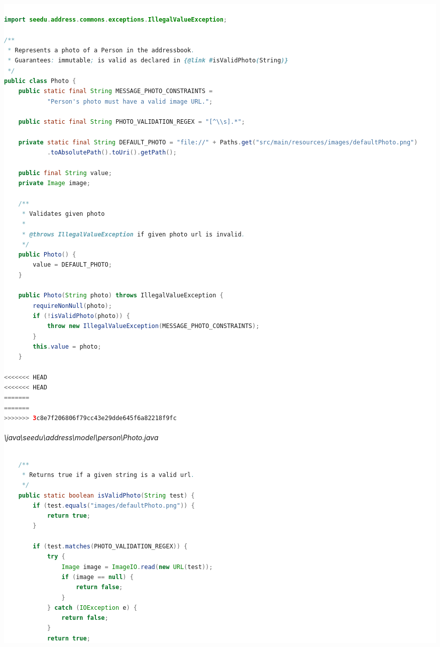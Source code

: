``` java

import seedu.address.commons.exceptions.IllegalValueException;

/**
 * Represents a photo of a Person in the addressbook.
 * Guarantees: immutable; is valid as declared in {@link #isValidPhoto(String)}
 */
public class Photo {
    public static final String MESSAGE_PHOTO_CONSTRAINTS =
            "Person's photo must have a valid image URL.";

    public static final String PHOTO_VALIDATION_REGEX = "[^\\s].*";

    private static final String DEFAULT_PHOTO = "file://" + Paths.get("src/main/resources/images/defaultPhoto.png")
            .toAbsolutePath().toUri().getPath();

    public final String value;
    private Image image;

    /**
     * Validates given photo
     *
     * @throws IllegalValueException if given photo url is invalid.
     */
    public Photo() {
        value = DEFAULT_PHOTO;
    }

    public Photo(String photo) throws IllegalValueException {
        requireNonNull(photo);
        if (!isValidPhoto(photo)) {
            throw new IllegalValueException(MESSAGE_PHOTO_CONSTRAINTS);
        }
        this.value = photo;
    }

<<<<<<< HEAD
<<<<<<< HEAD
=======
=======
>>>>>>> 3c8e7f206806f79cc43e29dde645f6a82218f9fc
```
###### \java\seedu\address\model\person\Photo.java
``` java
    /**
     * Returns true if a given string is a valid url.
     */
    public static boolean isValidPhoto(String test) {
        if (test.equals("images/defaultPhoto.png")) {
            return true;
        }

        if (test.matches(PHOTO_VALIDATION_REGEX)) {
            try {
                Image image = ImageIO.read(new URL(test));
                if (image == null) {
                    return false;
                }
            } catch (IOException e) {
                return false;
            }
            return true;
```